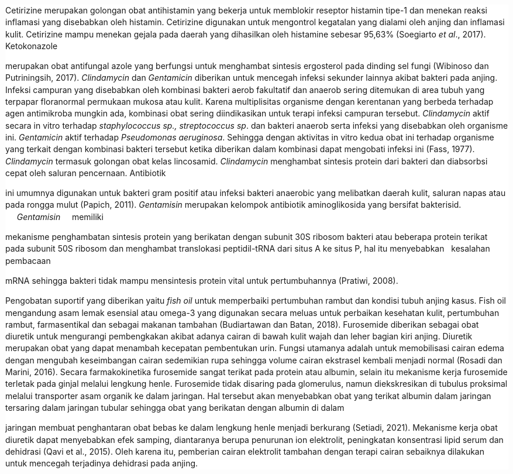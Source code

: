 <p><span class="font5">Cetirizine merupakan golongan obat antihistamin yang bekerja untuk memblokir reseptor histamin tipe-1 dan menekan reaksi inflamasi yang disebabkan oleh histamin. Cetirizine digunakan untuk mengontrol kegatalan yang dialami oleh anjing dan inflamasi kulit. Cetirizine mampu menekan gejala pada daerah yang dihasilkan oleh histamine sebesar 95,63% (Soegiarto </span><span class="font5" style="font-style:italic;">et al</span><span class="font5">., 2017). Ketokonazole</span></p>
<p><span class="font5">merupakan obat antifungal azole yang berfungsi untuk menghambat sintesis ergosterol pada dinding sel fungi (Wibinoso dan Putriningsih, 2017). </span><span class="font5" style="font-style:italic;">Clindamycin</span><span class="font5"> dan </span><span class="font5" style="font-style:italic;">Gentamicin</span><span class="font5"> diberikan untuk mencegah infeksi sekunder lainnya akibat bakteri pada anjing. Infeksi campuran yang disebabkan oleh kombinasi bakteri aerob fakultatif dan anaerob sering ditemukan di area tubuh yang terpapar floranormal permukaan mukosa atau kulit. Karena multiplisitas organisme dengan kerentanan yang berbeda terhadap agen antimikroba mungkin ada, kombinasi obat sering diindikasikan untuk terapi infeksi campuran tersebut. </span><span class="font5" style="font-style:italic;">Clindamycin</span><span class="font5"> aktif secara in vitro terhadap </span><span class="font5" style="font-style:italic;">staphylococcus sp., streptococcus sp</span><span class="font5">. dan bakteri anaerob serta infeksi yang disebabkan oleh organisme ini. </span><span class="font5" style="font-style:italic;">Gentamicin</span><span class="font5"> aktif terhadap </span><span class="font5" style="font-style:italic;">Pseudomonas aeruginosa</span><span class="font5">. Sehingga dengan aktivitas in vitro kedua obat ini terhadap organisme yang terkait dengan kombinasi bakteri tersebut ketika diberikan dalam kombinasi dapat mengobati infeksi ini (Fass, 1977). </span><span class="font5" style="font-style:italic;">Clindamycin</span><span class="font5"> termasuk golongan obat kelas lincosamid. </span><span class="font5" style="font-style:italic;">Clindamycin</span><span class="font5"> menghambat sintesis protein dari bakteri dan diabsorbsi cepat oleh saluran pencernaan. Antibiotik</span></p>
<p><span class="font5">ini umumnya digunakan untuk bakteri gram positif atau infeksi bakteri anaerobic yang melibatkan daerah kulit, saluran napas atau pada rongga mulut (Papich, 2011). </span><span class="font5" style="font-style:italic;">Gentamisin</span><span class="font5"> merupakan kelompok antibiotik aminoglikosida yang bersifat bakterisid. &nbsp;&nbsp;&nbsp;&nbsp;&nbsp;</span><span class="font5" style="font-style:italic;">Gentamisin</span><span class="font5"> &nbsp;&nbsp;&nbsp;&nbsp;memiliki</span></p>
<p><span class="font5">mekanisme penghambatan sintesis protein yang berikatan dengan subunit 30S ribosom bakteri atau beberapa protein terikat pada subunit 50S ribosom dan menghambat translokasi peptidil-tRNA dari situs A ke situs P, hal itu menyebabkan &nbsp;&nbsp;kesalahan pembacaan</span></p>
<p><span class="font5">mRNA sehingga bakteri tidak mampu mensintesis protein vital untuk pertumbuhannya (Pratiwi, 2008).</span></p>
<p><span class="font5">Pengobatan suportif yang diberikan yaitu </span><span class="font5" style="font-style:italic;">fish oil</span><span class="font5"> untuk memperbaiki pertumbuhan rambut dan kondisi tubuh anjing kasus. Fish oil mengandung asam lemak esensial atau omega-3 yang digunakan secara meluas untuk perbaikan kesehatan kulit, pertumbuhan rambut, farmasentikal dan sebagai makanan tambahan (Budiartawan dan Batan, 2018). Furosemide diberikan sebagai obat diuretik untuk mengurangi pembengkakan akibat adanya cairan di bawah kulit wajah dan leher bagian kiri anjing. Diuretik merupakan obat yang dapat menambah kecepatan pembentukan urin. Fungsi utamanya adalah untuk memobilisasi cairan edema dengan mengubah keseimbangan cairan sedemikian rupa sehingga volume cairan ekstrasel kembali menjadi normal (Rosadi dan Marini, 2016). Secara farmakokinetika furosemide sangat terikat pada protein atau albumin, selain itu mekanisme kerja furosemide terletak pada ginjal melalui lengkung henle. Furosemide tidak disaring pada glomerulus, namun diekskresikan di tubulus proksimal melalui transporter asam organik ke dalam jaringan. Hal tersebut akan menyebabkan obat yang terikat albumin dalam jaringan tersaring dalam jaringan tubular sehingga obat yang berikatan dengan albumin di dalam</span></p>
<p><span class="font5">jaringan membuat penghantaran obat bebas ke dalam lengkung henle menjadi berkurang (Setiadi, 2021). Mekanisme kerja obat diuretik dapat menyebabkan efek samping, diantaranya berupa penurunan ion elektrolit, peningkatan konsentrasi lipid serum dan dehidrasi (Qavi et al., 2015). Oleh karena itu, pemberian cairan elektrolit tambahan dengan terapi cairan sebaiknya dilakukan untuk mencegah terjadinya dehidrasi pada anjing.</span></p>